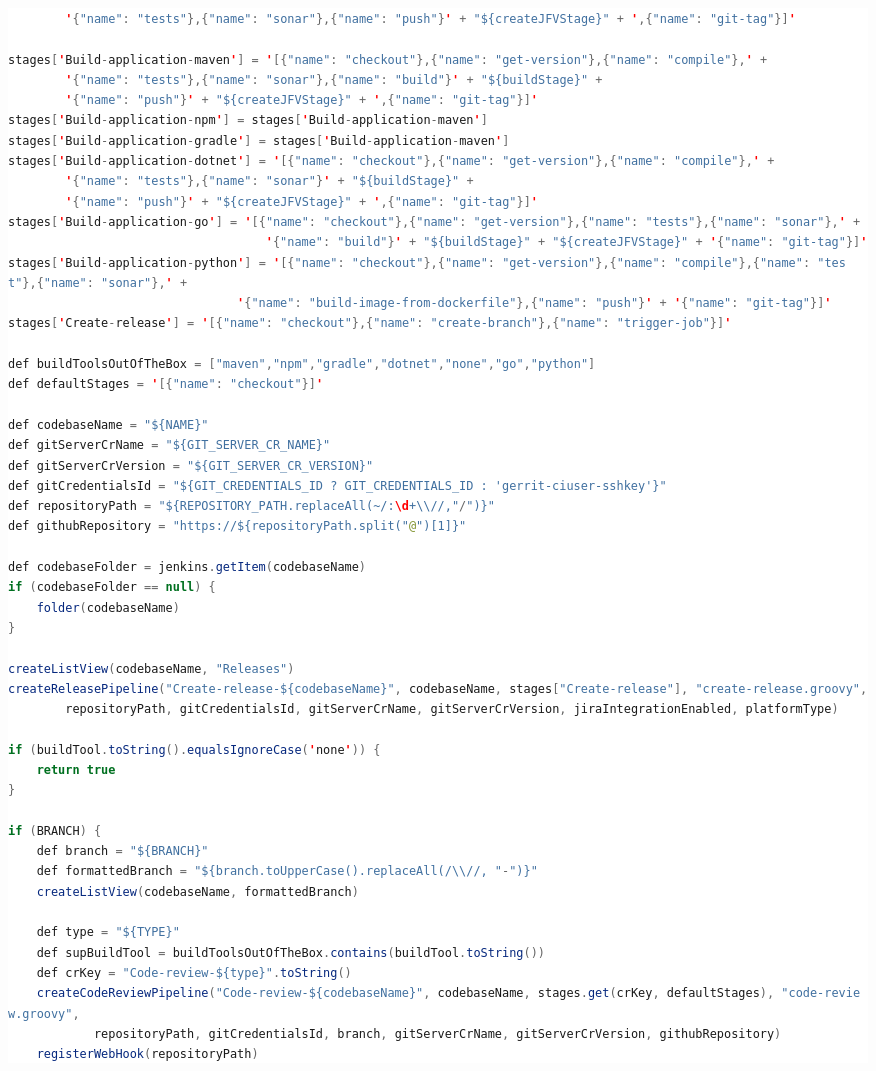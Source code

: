 ```java
        '{"name": "tests"},{"name": "sonar"},{"name": "push"}' + "${createJFVStage}" + ',{"name": "git-tag"}]'

stages['Build-application-maven'] = '[{"name": "checkout"},{"name": "get-version"},{"name": "compile"},' +
        '{"name": "tests"},{"name": "sonar"},{"name": "build"}' + "${buildStage}" +
        '{"name": "push"}' + "${createJFVStage}" + ',{"name": "git-tag"}]'
stages['Build-application-npm'] = stages['Build-application-maven']
stages['Build-application-gradle'] = stages['Build-application-maven']
stages['Build-application-dotnet'] = '[{"name": "checkout"},{"name": "get-version"},{"name": "compile"},' +
        '{"name": "tests"},{"name": "sonar"}' + "${buildStage}" +
        '{"name": "push"}' + "${createJFVStage}" + ',{"name": "git-tag"}]'
stages['Build-application-go'] = '[{"name": "checkout"},{"name": "get-version"},{"name": "tests"},{"name": "sonar"},' +
                                    '{"name": "build"}' + "${buildStage}" + "${createJFVStage}" + '{"name": "git-tag"}]'
stages['Build-application-python'] = '[{"name": "checkout"},{"name": "get-version"},{"name": "compile"},{"name": "test"},{"name": "sonar"},' +
                                '{"name": "build-image-from-dockerfile"},{"name": "push"}' + '{"name": "git-tag"}]'
stages['Create-release'] = '[{"name": "checkout"},{"name": "create-branch"},{"name": "trigger-job"}]'

def buildToolsOutOfTheBox = ["maven","npm","gradle","dotnet","none","go","python"]
def defaultStages = '[{"name": "checkout"}]'

def codebaseName = "${NAME}"
def gitServerCrName = "${GIT_SERVER_CR_NAME}"
def gitServerCrVersion = "${GIT_SERVER_CR_VERSION}"
def gitCredentialsId = "${GIT_CREDENTIALS_ID ? GIT_CREDENTIALS_ID : 'gerrit-ciuser-sshkey'}"
def repositoryPath = "${REPOSITORY_PATH.replaceAll(~/:\d+\\//,"/")}"
def githubRepository = "https://${repositoryPath.split("@")[1]}"

def codebaseFolder = jenkins.getItem(codebaseName)
if (codebaseFolder == null) {
    folder(codebaseName)
}

createListView(codebaseName, "Releases")
createReleasePipeline("Create-release-${codebaseName}", codebaseName, stages["Create-release"], "create-release.groovy",
        repositoryPath, gitCredentialsId, gitServerCrName, gitServerCrVersion, jiraIntegrationEnabled, platformType)

if (buildTool.toString().equalsIgnoreCase('none')) {
    return true
}

if (BRANCH) {
    def branch = "${BRANCH}"
    def formattedBranch = "${branch.toUpperCase().replaceAll(/\\//, "-")}"
    createListView(codebaseName, formattedBranch)

    def type = "${TYPE}"
	def supBuildTool = buildToolsOutOfTheBox.contains(buildTool.toString())
    def crKey = "Code-review-${type}".toString()
    createCodeReviewPipeline("Code-review-${codebaseName}", codebaseName, stages.get(crKey, defaultStages), "code-review.groovy",
            repositoryPath, gitCredentialsId, branch, gitServerCrName, gitServerCrVersion, githubRepository)
    registerWebHook(repositoryPath)

```